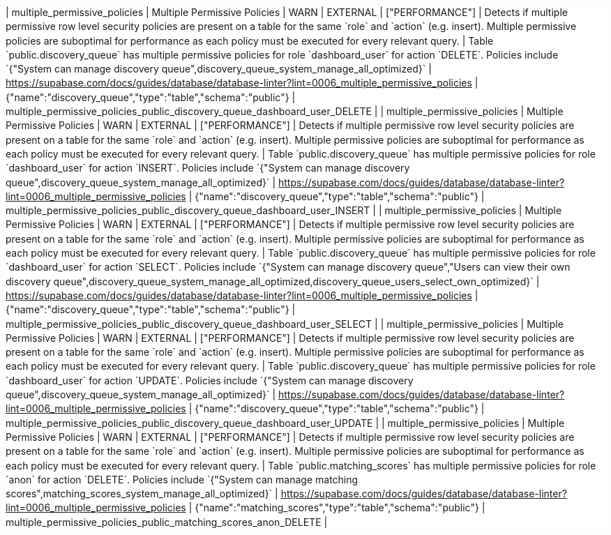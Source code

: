| multiple_permissive_policies | Multiple Permissive Policies | WARN  | EXTERNAL | ["PERFORMANCE"] | Detects if multiple permissive row level security policies are present on a table for the same \`role\` and \`action\` (e.g. insert). Multiple permissive policies are suboptimal for performance as each policy must be executed for every relevant query. | Table \`public.discovery_queue\` has multiple permissive policies for role \`dashboard_user\` for action \`DELETE\`. Policies include \`{"System can manage discovery queue",discovery_queue_system_manage_all_optimized}\`                                                                                                                                                                                                                                           | https://supabase.com/docs/guides/database/database-linter?lint=0006_multiple_permissive_policies | {"name":"discovery_queue","type":"table","schema":"public"}                                                                                | multiple_permissive_policies_public_discovery_queue_dashboard_user_DELETE                               |
| multiple_permissive_policies | Multiple Permissive Policies | WARN  | EXTERNAL | ["PERFORMANCE"] | Detects if multiple permissive row level security policies are present on a table for the same \`role\` and \`action\` (e.g. insert). Multiple permissive policies are suboptimal for performance as each policy must be executed for every relevant query. | Table \`public.discovery_queue\` has multiple permissive policies for role \`dashboard_user\` for action \`INSERT\`. Policies include \`{"System can manage discovery queue",discovery_queue_system_manage_all_optimized}\`                                                                                                                                                                                                                                           | https://supabase.com/docs/guides/database/database-linter?lint=0006_multiple_permissive_policies | {"name":"discovery_queue","type":"table","schema":"public"}                                                                                | multiple_permissive_policies_public_discovery_queue_dashboard_user_INSERT                               |
| multiple_permissive_policies | Multiple Permissive Policies | WARN  | EXTERNAL | ["PERFORMANCE"] | Detects if multiple permissive row level security policies are present on a table for the same \`role\` and \`action\` (e.g. insert). Multiple permissive policies are suboptimal for performance as each policy must be executed for every relevant query. | Table \`public.discovery_queue\` has multiple permissive policies for role \`dashboard_user\` for action \`SELECT\`. Policies include \`{"System can manage discovery queue","Users can view their own discovery queue",discovery_queue_system_manage_all_optimized,discovery_queue_users_select_own_optimized}\`                                                                                                                                                     | https://supabase.com/docs/guides/database/database-linter?lint=0006_multiple_permissive_policies | {"name":"discovery_queue","type":"table","schema":"public"}                                                                                | multiple_permissive_policies_public_discovery_queue_dashboard_user_SELECT                               |
| multiple_permissive_policies | Multiple Permissive Policies | WARN  | EXTERNAL | ["PERFORMANCE"] | Detects if multiple permissive row level security policies are present on a table for the same \`role\` and \`action\` (e.g. insert). Multiple permissive policies are suboptimal for performance as each policy must be executed for every relevant query. | Table \`public.discovery_queue\` has multiple permissive policies for role \`dashboard_user\` for action \`UPDATE\`. Policies include \`{"System can manage discovery queue",discovery_queue_system_manage_all_optimized}\`                                                                                                                                                                                                                                           | https://supabase.com/docs/guides/database/database-linter?lint=0006_multiple_permissive_policies | {"name":"discovery_queue","type":"table","schema":"public"}                                                                                | multiple_permissive_policies_public_discovery_queue_dashboard_user_UPDATE                               |
| multiple_permissive_policies | Multiple Permissive Policies | WARN  | EXTERNAL | ["PERFORMANCE"] | Detects if multiple permissive row level security policies are present on a table for the same \`role\` and \`action\` (e.g. insert). Multiple permissive policies are suboptimal for performance as each policy must be executed for every relevant query. | Table \`public.matching_scores\` has multiple permissive policies for role \`anon\` for action \`DELETE\`. Policies include \`{"System can manage matching scores",matching_scores_system_manage_all_optimized}\`                                                                                                                                                                                                                                                     | https://supabase.com/docs/guides/database/database-linter?lint=0006_multiple_permissive_policies | {"name":"matching_scores","type":"table","schema":"public"}                                                                                | multiple_permissive_policies_public_matching_scores_anon_DELETE                                         |